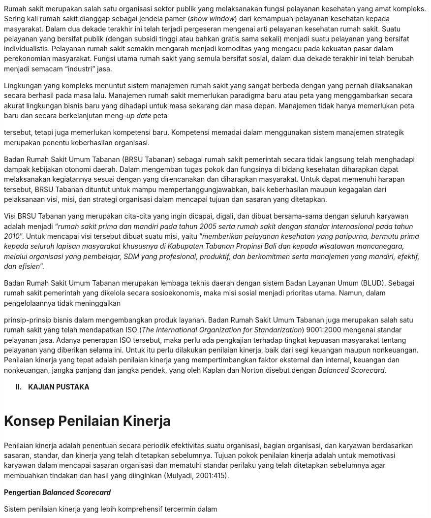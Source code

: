 <p><span class="font6">Rumah sakit merupakan salah satu organisasi sektor publik yang melaksanakan fungsi pelayanan kesehatan yang amat kompleks. Sering kali rumah sakit dianggap sebagai jendela pamer (</span><span class="font6" style="font-style:italic;">show window</span><span class="font6">) dari kemampuan pelayanan kesehatan kepada masyarakat. Dalam dua dekade terakhir ini telah terjadi pergeseran mengenai arti pelayanan kesehatan rumah sakit. Suatu pelayanan yang bersifat publik (dengan subsidi tinggi atau bahkan gratis sama sekali) menjadi suatu pelayanan yang bersifat individualistis. Pelayanan rumah sakit semakin mengarah menjadi komoditas yang mengacu pada kekuatan pasar dalam perekonomian masyarakat. Fungsi utama rumah sakit yang semula bersifat sosial, dalam dua dekade terakhir ini telah berubah menjadi semacam “industri” jasa.</span></p>
<p><span class="font6">Lingkungan yang kompleks menuntut sistem manajemen rumah sakit yang sangat berbeda dengan yang pernah dilaksanakan secara berhasil pada masa lalu. Manajemen rumah sakit memerlukan paradigma baru atau peta yang menggambarkan secara akurat lingkungan bisnis baru yang dihadapi untuk masa sekarang dan masa depan. Manajemen tidak hanya memerlukan peta baru dan secara berkelanjutan meng-</span><span class="font6" style="font-style:italic;">up date</span><span class="font6"> peta</span></p>
<p><span class="font6">tersebut, tetapi juga memerlukan kompetensi baru. Kompetensi memadai dalam menggunakan sistem manajemen strategik merupakan penentu keberhasilan organisasi.</span></p>
<p><span class="font6">Badan Rumah Sakit Umum Tabanan (BRSU Tabanan) sebagai rumah sakit pemerintah secara tidak langsung telah menghadapi dampak kebijakan otonomi daerah. Dalam mengemban tugas pokok dan fungsinya di bidang kesehatan diharapkan dapat melaksanakan kegiatannya sesuai dengan yang direncanakan dan diharapkan masyarakat. Untuk dapat memenuhi harapan tersebut, BRSU Tabanan dituntut untuk mampu mempertanggungjawabkan, baik keberhasilan maupun kegagalan dari pelaksanaan visi, misi, dan strategi organisasi dalam mencapai tujuan dan sasaran yang ditetapkan.</span></p>
<p><span class="font6">Visi BRSU Tabanan yang merupakan cita-cita yang ingin dicapai, digali, dan dibuat bersama-sama dengan seluruh karyawan adalah menjadi “</span><span class="font6" style="font-style:italic;">rumah sakit prima dan mandiri pada tahun 2005 serta rumah sakit dengan standar internasional pada tahun 2010</span><span class="font6">”. Untuk mencapai visi tersebut dibuat suatu misi, yaitu “</span><span class="font6" style="font-style:italic;">memberikan pelayanan kesehatan yang paripurna, bermutu prima kepada seluruh lapisan masyarakat khususnya di Kabupaten Tabanan Propinsi Bali dan kepada wisatawan mancanegara, melalui organisasi yang pembelajar, SDM yang profesional, produktif, dan berkomitmen serta manajemen yang mandiri, efektif, dan efisien</span><span class="font6">”.</span></p>
<p><span class="font6">Badan Rumah Sakit Umum Tabanan merupakan lembaga teknis daerah dengan sistem Badan Layanan Umum (BLUD). Sebagai rumah sakit pemerintah yang dikelola secara sosioekonomis, maka misi sosial menjadi prioritas utama. Namun, dalam pengelolaannya tidak meninggalkan</span></p>
<p><span class="font6">prinsip-prinsip bisnis dalam mengembangkan produk layanan. Badan Rumah Sakit Umum Tabanan juga merupakan salah satu rumah sakit yang telah mendapatkan ISO (</span><span class="font6" style="font-style:italic;">The International Organization for Standarization</span><span class="font6">) 9001:2000 mengenai standar pelayanan jasa. Adanya penerapan ISO tersebut, maka perlu ada pengkajian terhadap tingkat kepuasan masyarakat tentang pelayanan yang diberikan selama ini. Untuk itu perlu dilakukan penilaian kinerja, baik dari segi keuangan maupun nonkeuangan. Penilaian kinerja yang tepat adalah penilaian kinerja yang mempertimbangkan faktor eksternal dan internal, keuangan dan nonkeuangan, jangka panjang dan jangka pendek, yang oleh Kaplan dan Norton disebut dengan </span><span class="font6" style="font-style:italic;">Balanced Scorecard</span><span class="font6">.</span></p>
<ul style="list-style:none;"><li>
<p><span class="font6" style="font-weight:bold;">II. &nbsp;&nbsp;&nbsp;KAJIAN PUSTAKA</span></p></li></ul>
<h1><a name="bookmark8"></a><span class="font6" style="font-weight:bold;"><a name="bookmark9"></a>Konsep Penilaian Kinerja</span></h1>
<p><span class="font6">Penilaian kinerja adalah penentuan secara periodik efektivitas suatu organisasi, bagian organisasi, dan karyawan berdasarkan sasaran, standar, dan kinerja yang telah ditetapkan sebelumnya. Tujuan pokok penilaian kinerja adalah untuk memotivasi karyawan dalam mencapai sasaran organisasi dan mematuhi standar perilaku yang telah ditetapkan sebelumnya agar membuahkan tindakan dan hasil yang diinginkan (Mulyadi, 2001:415).</span></p>
<p><span class="font6" style="font-weight:bold;">Pengertian </span><span class="font6" style="font-weight:bold;font-style:italic;">Balanced Scorecard</span></p>
<p><span class="font6">Sistem penilaian kinerja yang lebih komprehensif tercermin dalam</span></p>